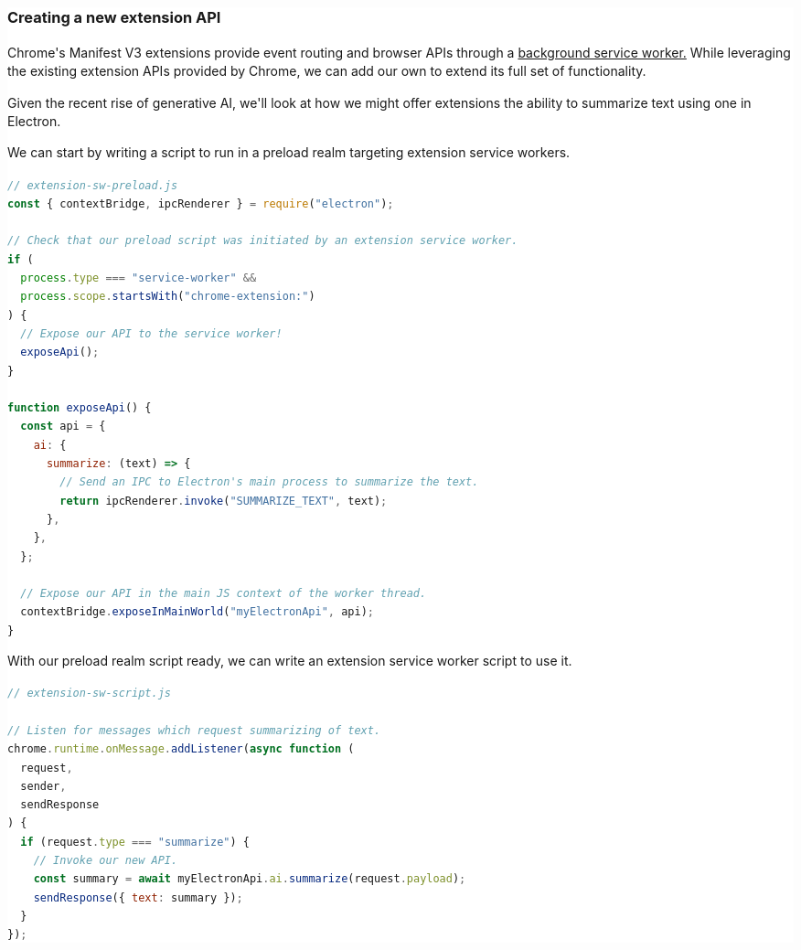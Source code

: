 ### Creating a new extension API

Chrome's Manifest V3 extensions provide event routing and browser APIs through a [background service
worker.](https://developer.chrome.com/docs/extensions/mv3/service_workers/) While leveraging the
existing extension APIs provided by Chrome, we can add our own to extend its full set of
functionality.

Given the recent rise of generative AI, we'll look at how we might offer extensions the ability to
summarize text using one in Electron.

We can start by writing a script to run in a preload realm targeting extension service workers.

```js
// extension-sw-preload.js
const { contextBridge, ipcRenderer } = require("electron");

// Check that our preload script was initiated by an extension service worker.
if (
  process.type === "service-worker" &&
  process.scope.startsWith("chrome-extension:")
) {
  // Expose our API to the service worker!
  exposeApi();
}

function exposeApi() {
  const api = {
    ai: {
      summarize: (text) => {
        // Send an IPC to Electron's main process to summarize the text.
        return ipcRenderer.invoke("SUMMARIZE_TEXT", text);
      },
    },
  };

  // Expose our API in the main JS context of the worker thread.
  contextBridge.exposeInMainWorld("myElectronApi", api);
}
```

With our preload realm script ready, we can write an extension service worker script to use it.

```js
// extension-sw-script.js

// Listen for messages which request summarizing of text.
chrome.runtime.onMessage.addListener(async function (
  request,
  sender,
  sendResponse
) {
  if (request.type === "summarize") {
    // Invoke our new API.
    const summary = await myElectronApi.ai.summarize(request.payload);
    sendResponse({ text: summary });
  }
});
```
